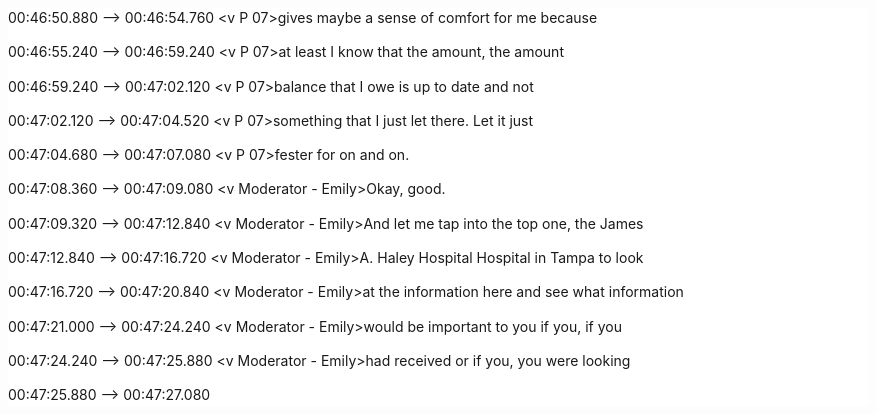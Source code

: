 00:46:50.880 --> 00:46:54.760
<v P 07>gives maybe a sense of comfort for me because

00:46:55.240 --> 00:46:59.240
<v P 07>at least I know that the amount, the amount

00:46:59.240 --> 00:47:02.120
<v P 07>balance that I owe is up to date and not

00:47:02.120 --> 00:47:04.520
<v P 07>something that I just let there. Let it just

00:47:04.680 --> 00:47:07.080
<v P 07>fester for on and on.

00:47:08.360 --> 00:47:09.080
<v Moderator - Emily>Okay, good.

00:47:09.320 --> 00:47:12.840
<v Moderator - Emily>And let me tap into the top one, the James

00:47:12.840 --> 00:47:16.720
<v Moderator - Emily>A. Haley Hospital Hospital in Tampa to look

00:47:16.720 --> 00:47:20.840
<v Moderator - Emily>at the information here and see what information

00:47:21.000 --> 00:47:24.240
<v Moderator - Emily>would be important to you if you, if you

00:47:24.240 --> 00:47:25.880
<v Moderator - Emily>had received or if you, you were looking

00:47:25.880 --> 00:47:27.080
